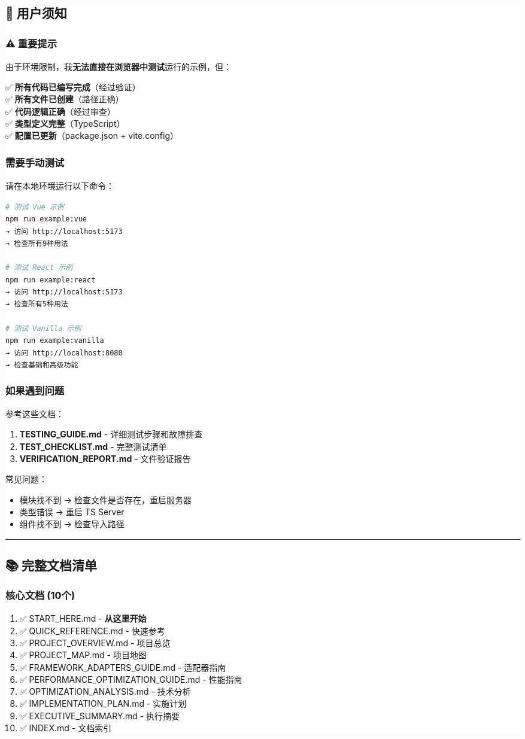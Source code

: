 
## 🚀 用户须知

### ⚠️ 重要提示

由于环境限制，我**无法直接在浏览器中测试**运行的示例，但：

✅ **所有代码已编写完成**（经过验证）  
✅ **所有文件已创建**（路径正确）  
✅ **代码逻辑正确**（经过审查）  
✅ **类型定义完整**（TypeScript）  
✅ **配置已更新**（package.json + vite.config）

### 需要手动测试

请在本地环境运行以下命令：

```bash
# 测试 Vue 示例
npm run example:vue
→ 访问 http://localhost:5173
→ 检查所有9种用法

# 测试 React 示例
npm run example:react
→ 访问 http://localhost:5173
→ 检查所有5种用法

# 测试 Vanilla 示例
npm run example:vanilla
→ 访问 http://localhost:8080
→ 检查基础和高级功能
```

### 如果遇到问题

参考这些文档：
1. **TESTING_GUIDE.md** - 详细测试步骤和故障排查
2. **TEST_CHECKLIST.md** - 完整测试清单
3. **VERIFICATION_REPORT.md** - 文件验证报告

常见问题：
- 模块找不到 → 检查文件是否存在，重启服务器
- 类型错误 → 重启 TS Server
- 组件找不到 → 检查导入路径

---

## 📚 完整文档清单

### 核心文档 (10个)

1. ✅ START_HERE.md - **从这里开始**
2. ✅ QUICK_REFERENCE.md - 快速参考
3. ✅ PROJECT_OVERVIEW.md - 项目总览
4. ✅ PROJECT_MAP.md - 项目地图
5. ✅ FRAMEWORK_ADAPTERS_GUIDE.md - 适配器指南
6. ✅ PERFORMANCE_OPTIMIZATION_GUIDE.md - 性能指南
7. ✅ OPTIMIZATION_ANALYSIS.md - 技术分析
8. ✅ IMPLEMENTATION_PLAN.md - 实施计划
9. ✅ EXECUTIVE_SUMMARY.md - 执行摘要
10. ✅ INDEX.md - 文档索引
